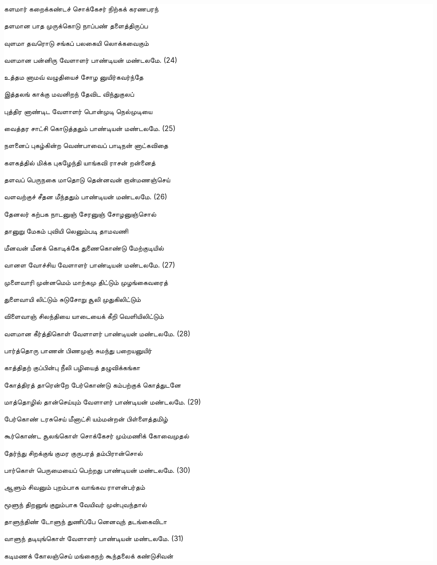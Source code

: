 களமார் கறைக்கண்டச் சொக்கேசர் நிற்கக் கரணபரந்  

தளமான பாத முருக்கொடு நாப்பண் தளைத்திருப்ப  

வுளமா தவரொடு சங்கப் பலகையி லொக்கவைகும்  

வளமான பன்னிரு வேளாளர் பாண்டியன் மண்டலமே. (24)  

உத்தம னாமவ் வழுதியைச் சோழ னுயிர்கவர்ந்தே  

இத்தலங் காக்கு மவனிறந் தேவிட விந்துகுலப்  

புத்திர னாண்டிட வேளாளர் பொன்முடி நெல்முடியை  

வைத்தர சாட்சி கொடுத்ததும் பாண்டியன் மண்டலமே. (25)  

நளனைப் புகழ்கின்ற வெண்பாவைப் பாடிநன் னாட்கவிதை  

களகத்தில் மிக்க புகழேந்தி யாங்கவி ராசன் றன்னைத்  

தளவப் பெருநகை மாதொடு தென்னவன் றான்மணஞ்செய்  

வளவற்குச் சீதன மீந்ததும் பாண்டியன் மண்டலமே. (26)  

தேனலர் கற்பக நாடனுஞ் சேரனுஞ் சோழனுஞ்சொல்  

தானுறு மேகம் புவியி லெனும்படி தாமவணி  

மீனவன் மீனக் கொடிக்கே துணைகொண்டு மேற்குடியில்  

வானள வோச்சிய வேளாளர் பாண்டியன் மண்டலமே. (27)  

முளைவாரி முன்னமெம் மாற்கமு திட்டும் முழங்கைவரைத்  

துளைவாயி லிட்டும் சுடுசோறு சூலி முதுகிலிட்டும்  

விளைவாஞ் சிலந்தியை யாடையைக் கீறி வெளியிலிட்டும்  

வளமான கீர்த்திகொள் வேளாளர் பாண்டியன் மண்டலமே. (28)  

பார்த்தொரு பாணன் பிணமுஞ் சுமந்து பறையனுயிர்  

காத்திதற் குப்பின்பு நீலி பழியைத் தழுவிக்கங்கா  

கோத்திரத் தாரென்றே பேர்கொண்டு கம்பற்குக் கொத்துடனே  

மாத்தொழில் தான்செய்யும் வேளாளர் பாண்டியன் மண்டலமே. (29)  

பேர்கொண் டரசுசெய் மீனாட்சி யம்மன்றன் பிள்ளைத்தமிழ்  

கூர்கொண்ட சூலங்கொள் சொக்கேசர் மும்மணிக் கோவைமுதல்  

தேர்ந்து சிறக்குங் குமர குருபரத் தம்பிரான்சொல்  

பார்கொள் பெருமையைப் பெற்றது பாண்டியன் மண்டலமே. (30)  

ஆளும் சிவனும் புறம்பாக வாங்கவ ராளன்பர்தம்  

மூளுந் திறனுங் குறும்பாக வேயிவர் முன்புவந்தால்  

தாளுந்திண் டோளுந் துணிப்பே னெனவுந் தடங்கைவிடா  

வாளுந் தடியுங்கொள் வேளாளர் பாண்டியன் மண்டலமே. (31)  

கடிமணக் கோலஞ்செய் மங்கைநற் கூந்தலைக் கண்டுசிவன்  
